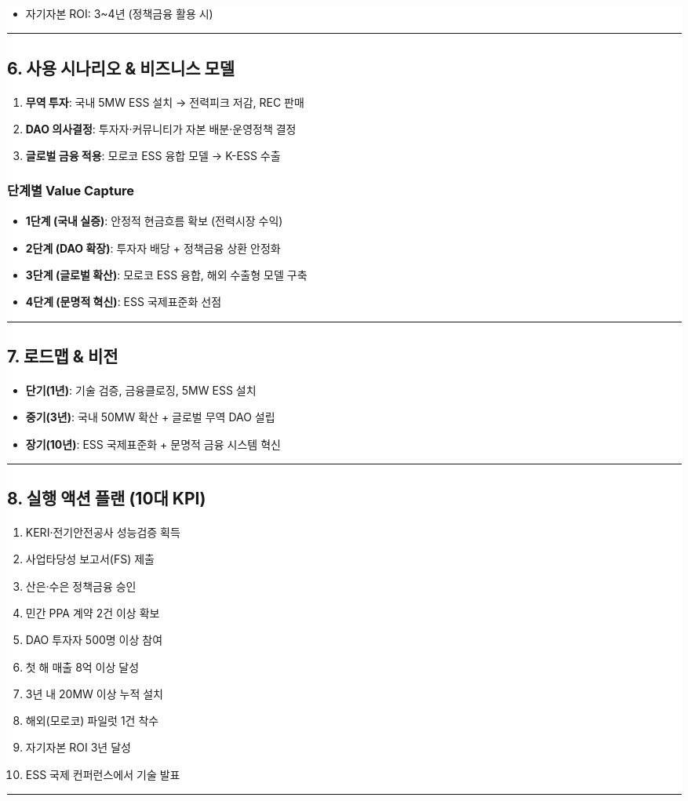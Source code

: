*   자기자본 ROI: 3~4년 (정책금융 활용 시)
    

* * *

6\. 사용 시나리오 & 비즈니스 모델
---------------------

1.  **무역 투자**: 국내 5MW ESS 설치 → 전력피크 저감, REC 판매
    
2.  **DAO 의사결정**: 투자자·커뮤니티가 자본 배분·운영정책 결정
    
3.  **글로벌 금융 적용**: 모로코 ESS 융합 모델 → K-ESS 수출
    

### 단계별 Value Capture

*   **1단계 (국내 실증)**: 안정적 현금흐름 확보 (전력시장 수익)
    
*   **2단계 (DAO 확장)**: 투자자 배당 + 정책금융 상환 안정화
    
*   **3단계 (글로벌 확산)**: 모로코 ESS 융합, 해외 수출형 모델 구축
    
*   **4단계 (문명적 혁신)**: ESS 국제표준화 선점
    

* * *

7\. 로드맵 & 비전
------------

*   **단기(1년)**: 기술 검증, 금융클로징, 5MW ESS 설치
    
*   **중기(3년)**: 국내 50MW 확산 + 글로벌 무역 DAO 설립
    
*   **장기(10년)**: ESS 국제표준화 + 문명적 금융 시스템 혁신
    

* * *

8\. 실행 액션 플랜 (10대 KPI)
----------------------

1.  KERI·전기안전공사 성능검증 획득
    
2.  사업타당성 보고서(FS) 제출
    
3.  산은·수은 정책금융 승인
    
4.  민간 PPA 계약 2건 이상 확보
    
5.  DAO 투자자 500명 이상 참여
    
6.  첫 해 매출 8억 이상 달성
    
7.  3년 내 20MW 이상 누적 설치
    
8.  해외(모로코) 파일럿 1건 착수
    
9.  자기자본 ROI 3년 달성
    
10.  ESS 국제 컨퍼런스에서 기술 발표
    

* * *
